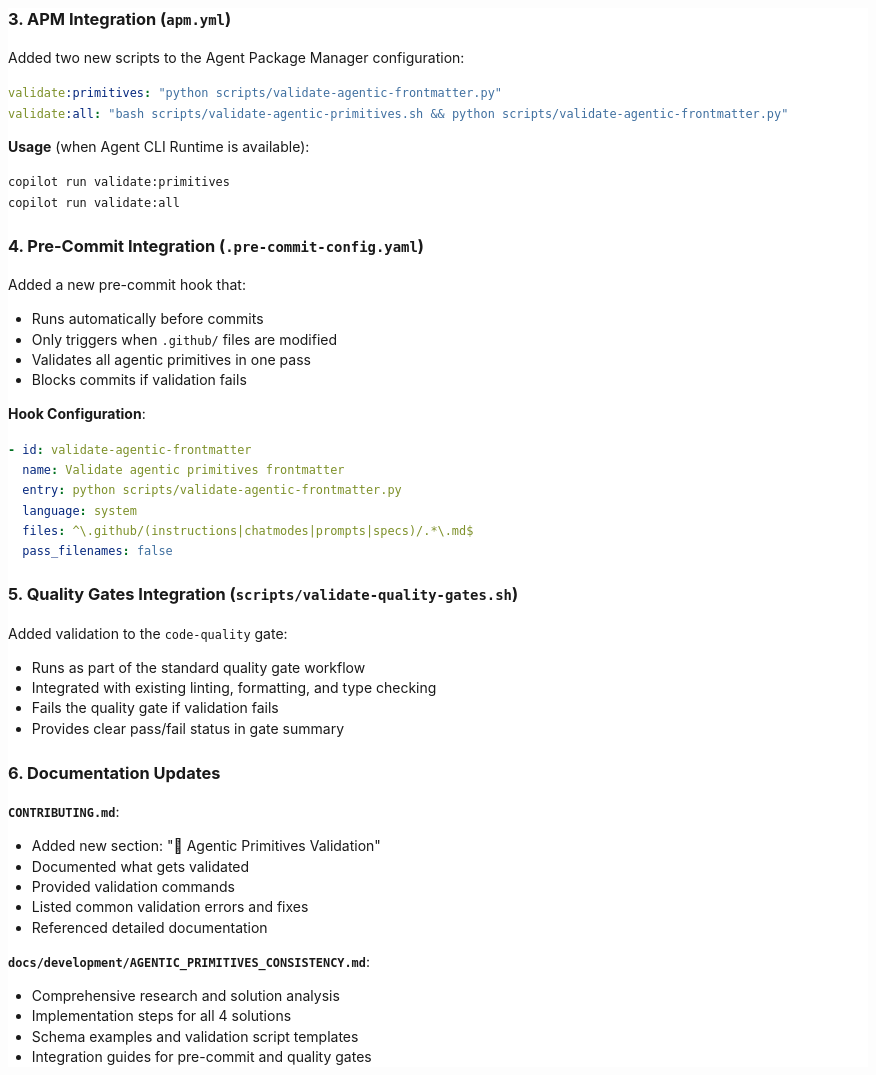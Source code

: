 ### 3. APM Integration (`apm.yml`)

Added two new scripts to the Agent Package Manager configuration:

```yaml
validate:primitives: "python scripts/validate-agentic-frontmatter.py"
validate:all: "bash scripts/validate-agentic-primitives.sh && python scripts/validate-agentic-frontmatter.py"
```

**Usage** (when Agent CLI Runtime is available):
```bash
copilot run validate:primitives
copilot run validate:all
```

### 4. Pre-Commit Integration (`.pre-commit-config.yaml`)

Added a new pre-commit hook that:
- Runs automatically before commits
- Only triggers when `.github/` files are modified
- Validates all agentic primitives in one pass
- Blocks commits if validation fails

**Hook Configuration**:
```yaml
- id: validate-agentic-frontmatter
  name: Validate agentic primitives frontmatter
  entry: python scripts/validate-agentic-frontmatter.py
  language: system
  files: ^\.github/(instructions|chatmodes|prompts|specs)/.*\.md$
  pass_filenames: false
```

### 5. Quality Gates Integration (`scripts/validate-quality-gates.sh`)

Added validation to the `code-quality` gate:
- Runs as part of the standard quality gate workflow
- Integrated with existing linting, formatting, and type checking
- Fails the quality gate if validation fails
- Provides clear pass/fail status in gate summary

### 6. Documentation Updates

**`CONTRIBUTING.md`**:
- Added new section: "🤖 Agentic Primitives Validation"
- Documented what gets validated
- Provided validation commands
- Listed common validation errors and fixes
- Referenced detailed documentation

**`docs/development/AGENTIC_PRIMITIVES_CONSISTENCY.md`**:
- Comprehensive research and solution analysis
- Implementation steps for all 4 solutions
- Schema examples and validation script templates
- Integration guides for pre-commit and quality gates

